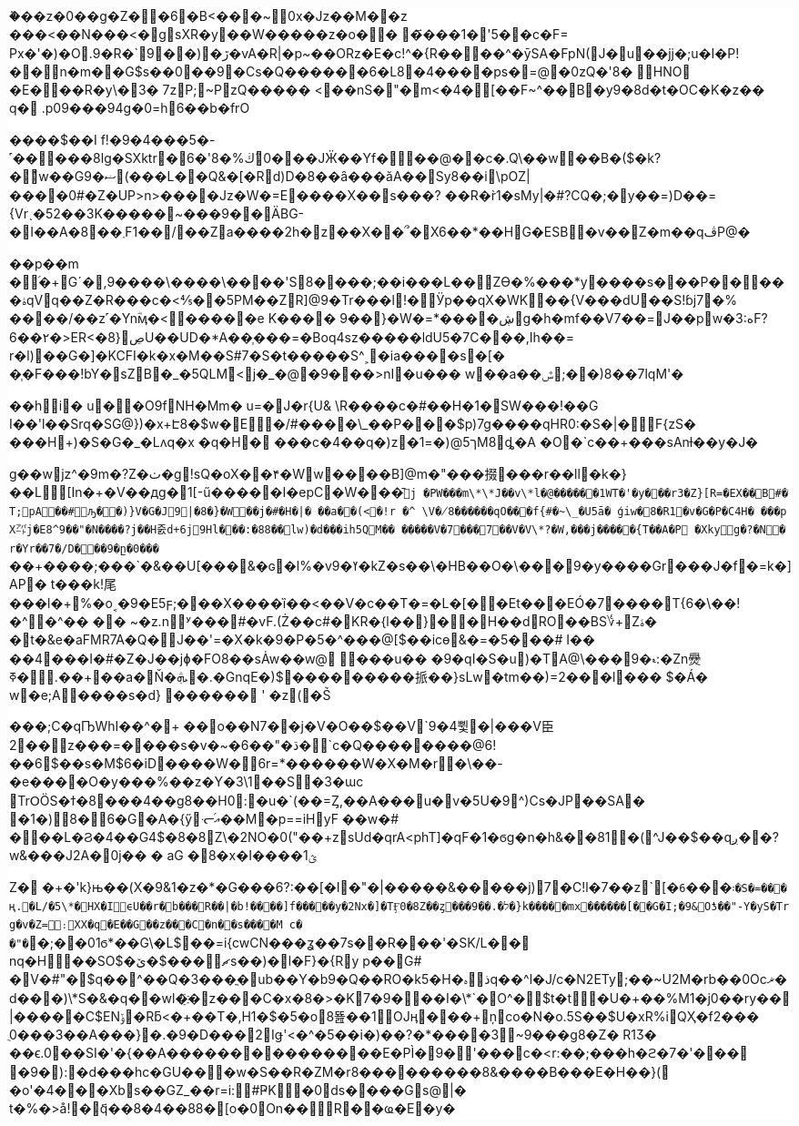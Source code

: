  �֕��z�0��g�Z� �6�B<���~0x�Jz��M��z
���<��N���<�gsXR�y��W�����z�o�� �҃���1�'5��c�F=
 Px�'�)�O.9�R�`9��)�ڙ�vA�R|�p~��ORz�E�c!^�{R����^�ӯSA�FpN(J�u��jj�;u�  I�P!��n�m��G$s��0�� 9�Cs�Q� �����6�L8 �4����ps�=@�0zQ�'8� HNO �E� ��R�y\�3�
7zP;~PzQ����� <��nS�"�m<�4�⛐[��F~^��B�y9�8d�t�OC�K�z��  q�
.p09���94g�0=h6��b�frO
 
 ����$��I f!�9�4���5�-˹�����8lg�SXktr�ڬ%�8'�6́0���JӜ��Yf���@��c�.Q\��w��B� ($�k?�͊w��G9�ޟ(���L��Q&�[�Rd )D�8��ȃ���ӑA��Sy8��i\pOZ|����0#�Z�UP>n>����Jz�W�=E����X��s���?
��R�r̀1�sMy|�#?CQ�;�y��=)D��={Vrˎ �52��3K�����󞇊~� ��9��ӒBG-�I��A�8��܂F1��/��Za����2h�z�� X��՞�X6�� \*��HG�ESB�v��Z�m��qڤP@�
 
 ��p��m �֜�+Gˊ�,9����\����\����'S8����;��i���L��Zϴ�%���\*y����s���P�����ۀqVq��Z�R���c�<⅘��5PM��ZR]@9�Tr���l!�Ӱp��qX�WK��{V���dU��S!ɓj7�%
����/��z˹�Ynؓӎ�<�����e
K���� 9��}�W�=\*����ڜ g�h�mf ��V7��=J��pw�3:ەF?6��٢�>ER <�ڝ{8U��UD�\*A��֧���=�Boq4sz�����ldU5�7C���,Ih��=
r�l)��G�]�KCFI�k�x�M��S#7�S�t�����S^˲�ia����s�[� �֧�F ���!bY�sZB�\_�5QLMؒ<j�\_�@�9���>nI�u���
w��a��ݜ󝈤;��)8��7lqM'�
 
 ��hi� u��O9fNH�Mm� u=�J�r{U& \R����c�#��H�1�SW���!��G
I��'l��Srq�SG@})�x+Է8�$w�E�/#����\_��P��֐� $p)7g����qHR0:�S�\|�F{zS� ���H+)�S�G�\_�Lʌq�x
�q�H�
���c�4��q�)z�ך5@(�=1M8 ȡ�A
�O�`c��+���sAnƚ��y�J�
 
 g��wjz^�9m�?Z�ﭞ�g!sQ�oX��۴�Ww����B]@m�"���掇���r��ll�k�}��L⃭[In�+�V��дg�1[-ű�����I�epC�W���̄`j �PW���m\*\*J��v\*l�@������1WT�'�y���r3�Z}[R=�EX��B#�T;pA��#ԡ� �)}V�G�J9|�8�}�W��j�#�H�|� ��a��(<�!r
 �^ \V�̸8������qO���f{#�~\_� U5ā� ǵiw�8�R1�v�G�P�C4H� ���pX㌀j�E8^9��"�N����?j��H줈d+6j9Hl���:�88��lw)�d���ih5QM�� �����V�7���7��V�V\*?�W,���j�����{T��A�P �Xkyg�?�N�r�Yr��7�/D���9�ը�0���`��+����;���`�&��U[���&�ɢ�l%�vߌ�9�kZ�s��\�HB��O�\���9�y����Gr���J�f�=k�]AP� t���k!尾���l�+%�o˱�9�E5ϝ;���X����ȉ��<��V�c��T�=�L�[��Et���EÓ�7���� T{6�\��!�^�^��
��
~�z.nʸ���#�vF.(Ż�� c#�KR�{l��}��H��dRO��BS؇+Zۀ�
�t�&e�aFMR7A�Q�J��'=�Х�k�9�P�5�^���@[$��icө&�=�5���# I��
��4���I�#�Z�J��jɸ�FO8��sȦw��ԝ@
��� u��
�9�qI�S�u)�TA@\���9�ޑ:�Zn㸑ߧ�. ��+��a�Ň�ܞ�.�GnqE�)$���������挀��}sLw�tm��)=2���l��� $�Á� w�e;A��� �s�d}
������
'
�z(�Ṥ
 
 ���;C�qҦWhI��^�+
��o��N7��j�V�O��$��V`9�4쀷�|���V⾂2��z���=����s�v�~�6��"�ڌ�`c�Q��������@6!��6$��s�M$6�iD����W�՗6r=\*������W�X�M�r�\��-�e����O�y���%��z�Y�3\1��S�3�ɯc
TrՕÖS�ϯ�8���4��g8��H0:�u�`(��=Ȥ,��A���u�v�5U�9\^)Cs�JP��SA� �1�)8�6�G�A�{ӳᓞއ֜ ��M\�p==iHyF ��w�#
���L�Ϩ�4��G4$�8�8Z\�2NO�0("��+zsUd�qrA<phT]�qF�1�ϭ g�n�h&��81�(^J��$��qږ��?w&���J2A�0j�� � aG �8�x�I����ؿ1
 
 Z�
�+�'k}њ��(X�9&1�z�\*�G���6?:��[�I�"�|�����&�����j)7�C!l�7��z\`[�܃���`6�S�=���ң.�L/�5\*�HX�IϵU��r�b���R��|�b!����]f�����y�2Nx�]�TӺ0�8Z��ȥ���9�֮�.�ל�}k�����mx������[��G�I;�9&Oƾ��"-Y�yS�Trg�v�Z=։XX�q�E��G��z���C�n��s����M c� �"�`�;�� 01ϭ\*��G\�L$��=i{cwCN���ʓ��7s��R���'�SK/L�� nq�H��SO$�ޗ���$�ێs��)�ӏ�F}�{Ry
p��G#
�V�#"�$q��^��Q�3���ֳ�ub��Y�b9�Q��RO�k5�Hہ�ذq��^l�J/c�N2ETy;��~U2M�rb��0Ocޜ�d���)\*S�&�q��wl�҈�z���C�x�8�>�K7�9���I�\*`�O^�$t�t�U�+��%M1�j0��ry��|� ����C$ENݹ�Rƃ<�+��T�,H1�$�5�o8뚎��1OJӊ���+ņco�N�o.5S��$U�xR%iQҲ�f2���
ֻ0���3��A���}�.�9�D���2Iǥ'<�^�5��i�)��?�\*����3~9���g8�Z� R1Ӡ�
��ϵ.0��SI�'�{��A���������������E�PÌ�9� '���c�<r:��; ���h�ϩ�7�'� �� �9�):�d���hc�GU���w�S��R� ZM�r8���������8&����B���E�H��}( �o'�4� ��Xbs��GZ\_��r=i:#ҎK�0ds����Gs@|� t�%�>å!�q҃��8�4��88�[o�0On��R��ҩ�E �y�